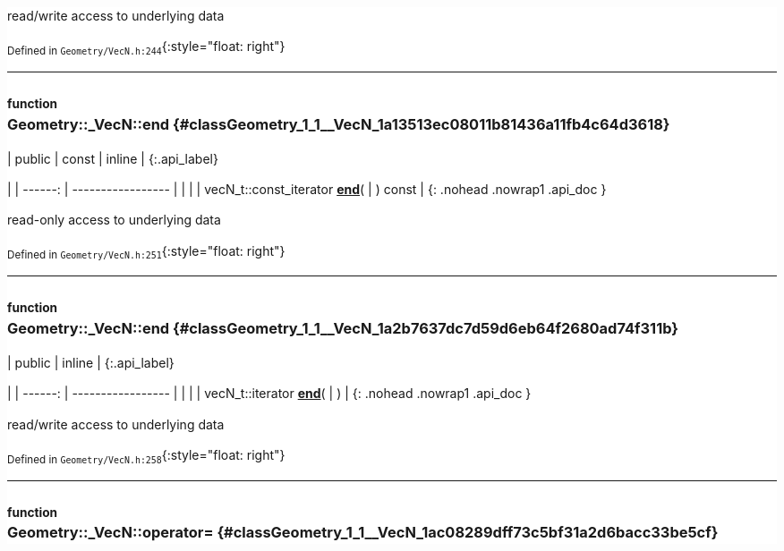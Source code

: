 
read/write access to underlying data



<sub>Defined in `Geometry/VecN.h:244`</sub>{:style="float: right"}

-------------------------------------------------------------------

### <small>function</small><br/> Geometry::_VecN::end {#classGeometry_1_1__VecN_1a13513ec08011b81436a11fb4c64d3618}

| public | const | inline |
{:.api_label}

|
| ------: | ----------------- |
|  |
| vecN_t::const_iterator **[end](#classGeometry_1_1%5F%5FVecN_1a13513ec08011b81436a11fb4c64d3618)**( |  ) const |
{: .nohead .nowrap1 .api_doc }



read-only access to underlying data



<sub>Defined in `Geometry/VecN.h:251`</sub>{:style="float: right"}

-------------------------------------------------------------------

### <small>function</small><br/> Geometry::_VecN::end {#classGeometry_1_1__VecN_1a2b7637dc7d59d6eb64f2680ad74f311b}

| public | inline |
{:.api_label}

|
| ------: | ----------------- |
|  |
| vecN_t::iterator **[end](#classGeometry_1_1%5F%5FVecN_1a2b7637dc7d59d6eb64f2680ad74f311b)**( |  ) |
{: .nohead .nowrap1 .api_doc }



read/write access to underlying data



<sub>Defined in `Geometry/VecN.h:258`</sub>{:style="float: right"}

-------------------------------------------------------------------

### <small>function</small><br/> Geometry::_VecN::operator= {#classGeometry_1_1__VecN_1ac08289dff73c5bf31a2d6bacc33be5cf}
